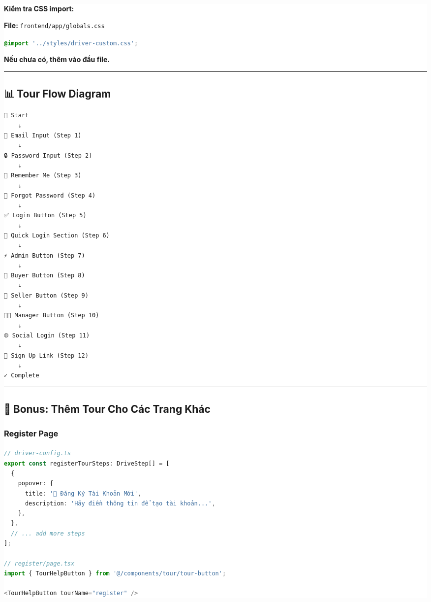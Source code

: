 **Kiểm tra CSS import:**

**File:** `frontend/app/globals.css`
```css
@import '../styles/driver-custom.css';
```

**Nếu chưa có, thêm vào đầu file.**

---

## 📊 Tour Flow Diagram

```
🎯 Start
    ↓
📧 Email Input (Step 1)
    ↓
🔒 Password Input (Step 2)
    ↓
💾 Remember Me (Step 3)
    ↓
🔑 Forgot Password (Step 4)
    ↓
✅ Login Button (Step 5)
    ↓
🚀 Quick Login Section (Step 6)
    ↓
⚡ Admin Button (Step 7)
    ↓
🛒 Buyer Button (Step 8)
    ↓
🏪 Seller Button (Step 9)
    ↓
👨‍💼 Manager Button (Step 10)
    ↓
🌐 Social Login (Step 11)
    ↓
📝 Sign Up Link (Step 12)
    ↓
✓ Complete
```

---

## 🎁 Bonus: Thêm Tour Cho Các Trang Khác

### Register Page

```typescript
// driver-config.ts
export const registerTourSteps: DriveStep[] = [
  {
    popover: {
      title: '📝 Đăng Ký Tài Khoản Mới',
      description: 'Hãy điền thông tin để tạo tài khoản...',
    },
  },
  // ... add more steps
];

// register/page.tsx
import { TourHelpButton } from '@/components/tour/tour-button';

<TourHelpButton tourName="register" />
```